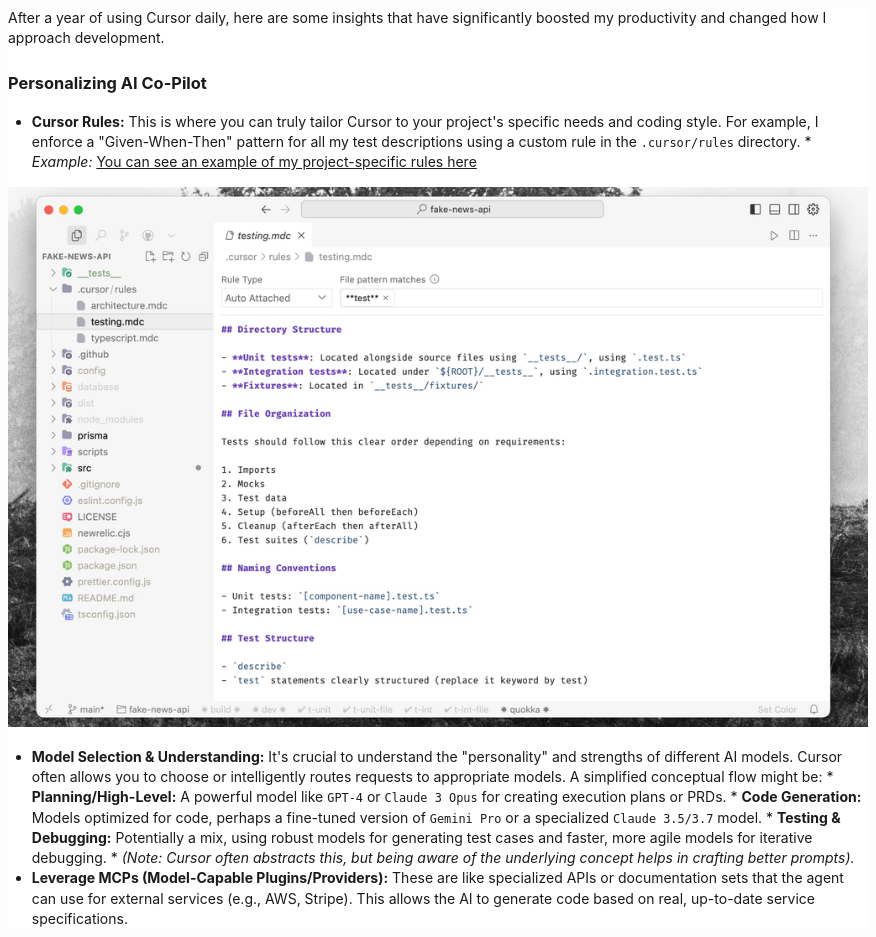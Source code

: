 After a year of using Cursor daily, here are some insights that have significantly boosted my productivity and changed how I approach development.

### Personalizing AI Co-Pilot

* **Cursor Rules:** This is where you can truly tailor Cursor to your project's specific needs and coding style. For example, I enforce a "Given-When-Then" pattern for all my test descriptions using a custom rule in the `.cursor/rules` directory.
		* *Example:* [You can see an example of my project-specific rules here](https://github.com/jterrazz/fake-news-api/blob/main/.cursor/rules)

![](assets/rules.jpg)

* **Model Selection & Understanding:** It's crucial to understand the "personality" and strengths of different AI models. Cursor often allows you to choose or intelligently routes requests to appropriate models. A simplified conceptual flow might be:
		* **Planning/High-Level:** A powerful model like `GPT-4` or `Claude 3 Opus` for creating execution plans or PRDs.
		* **Code Generation:** Models optimized for code, perhaps a fine-tuned version of `Gemini Pro` or a specialized `Claude 3.5/3.7` model.
		* **Testing & Debugging:** Potentially a mix, using robust models for generating test cases and faster, more agile models for iterative debugging.
		* *(Note: Cursor often abstracts this, but being aware of the underlying concept helps in crafting better prompts).*
* **Leverage MCPs (Model-Capable Plugins/Providers):** These are like specialized APIs or documentation sets that the agent can use for external services (e.g., AWS, Stripe). This allows the AI to generate code based on real, up-to-date service specifications.
